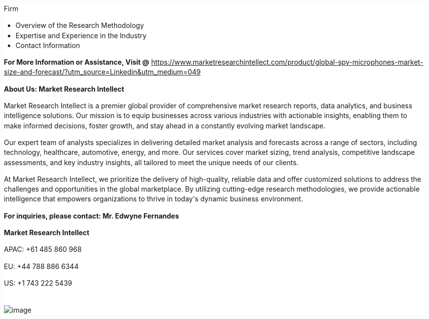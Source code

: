 Firm</strong></p><ul><li>Overview of the Research Methodology</li><li>Expertise and Experience in the Industry</li><li>Contact Information</li></ul></div><div class="article-main__content" data-test-id="publishing-text-block"><p><span class="font-[700]"><strong>For More Information or Assistance, Visit @</strong>&nbsp;<a href="https://www.marketresearchintellect.com/product/global-spy-microphones-market-size-and-forecast/?utm_source=Linkedin&utm_medium=049">https://www.marketresearchintellect.com/product/global-spy-microphones-market-size-and-forecast/?utm_source=Linkedin&utm_medium=049</a></span></p><p><strong>About Us: Market Research Intellect</strong></p><p>Market Research Intellect is a premier global provider of comprehensive market research reports, data analytics, and business intelligence solutions. Our mission is to equip businesses across various industries with actionable insights, enabling them to make informed decisions, foster growth, and stay ahead in a constantly evolving market landscape.</p><p>Our expert team of analysts specializes in delivering detailed market analysis and forecasts across a range of sectors, including technology, healthcare, automotive, energy, and more. Our services cover market sizing, trend analysis, competitive landscape assessments, and key industry insights, all tailored to meet the unique needs of our clients.</p><p>At Market Research Intellect, we prioritize the delivery of high-quality, reliable data and offer customized solutions to address the challenges and opportunities in the global marketplace. By utilizing cutting-edge research methodologies, we provide actionable intelligence that empowers organizations to thrive in today's dynamic business environment.</p><p><strong>For inquiries, please contact: Mr. Edwyne Fernandes</strong></p><p><strong>Market Research Intellect</strong></p><p>APAC: +61 485 860 968</p><p>EU: +44 788 886 6344</p><p>US: +1 743 222 5439</p></div><div class="article-main__content" data-test-id="publishing-text-block">&nbsp;</div>
![image](https://github.com/user-attachments/assets/de53fefd-716f-400a-b48d-7b8725d516d7)
